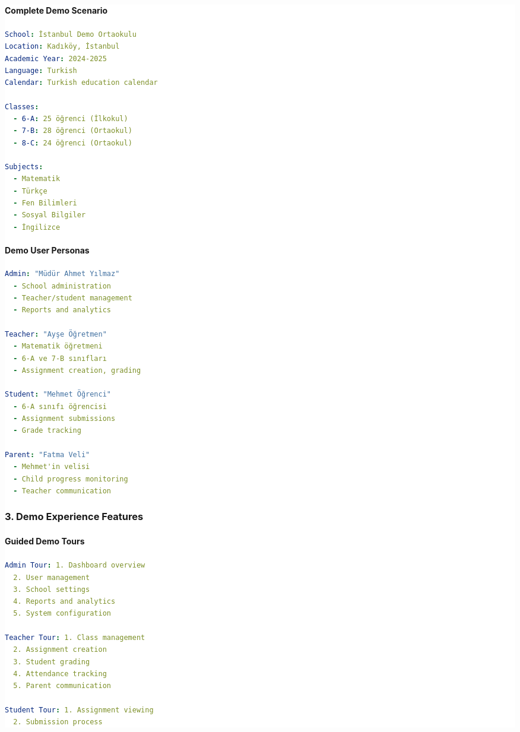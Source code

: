 #### **Complete Demo Scenario**

```yaml
School: İstanbul Demo Ortaokulu
Location: Kadıköy, İstanbul
Academic Year: 2024-2025
Language: Turkish
Calendar: Turkish education calendar

Classes:
  - 6-A: 25 öğrenci (İlkokul)
  - 7-B: 28 öğrenci (Ortaokul)
  - 8-C: 24 öğrenci (Ortaokul)

Subjects:
  - Matematik
  - Türkçe
  - Fen Bilimleri
  - Sosyal Bilgiler
  - İngilizce
```

#### **Demo User Personas**

```yaml
Admin: "Müdür Ahmet Yılmaz"
  - School administration
  - Teacher/student management
  - Reports and analytics

Teacher: "Ayşe Öğretmen"
  - Matematik öğretmeni
  - 6-A ve 7-B sınıfları
  - Assignment creation, grading

Student: "Mehmet Öğrenci"
  - 6-A sınıfı öğrencisi
  - Assignment submissions
  - Grade tracking

Parent: "Fatma Veli"
  - Mehmet'in velisi
  - Child progress monitoring
  - Teacher communication
```

### **3. Demo Experience Features**

#### **Guided Demo Tours**

```yaml
Admin Tour: 1. Dashboard overview
  2. User management
  3. School settings
  4. Reports and analytics
  5. System configuration

Teacher Tour: 1. Class management
  2. Assignment creation
  3. Student grading
  4. Attendance tracking
  5. Parent communication

Student Tour: 1. Assignment viewing
  2. Submission process
```